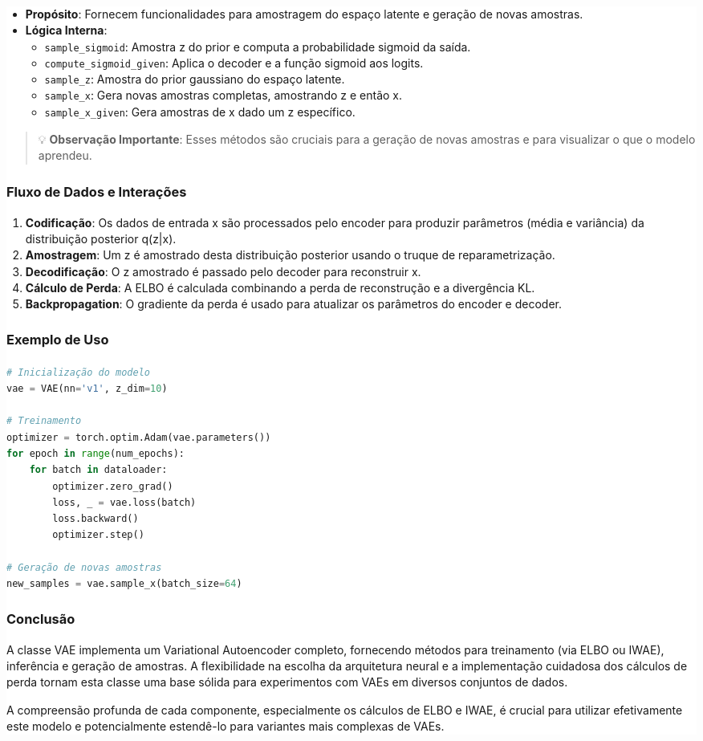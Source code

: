 - **Propósito**: Fornecem funcionalidades para amostragem do espaço latente e geração de novas amostras.
- **Lógica Interna**:
  - `sample_sigmoid`: Amostra z do prior e computa a probabilidade sigmoid da saída.
  - `compute_sigmoid_given`: Aplica o decoder e a função sigmoid aos logits.
  - `sample_z`: Amostra do prior gaussiano do espaço latente.
  - `sample_x`: Gera novas amostras completas, amostrando z e então x.
  - `sample_x_given`: Gera amostras de x dado um z específico.

> 💡 **Observação Importante**: Esses métodos são cruciais para a geração de novas amostras e para visualizar o que o modelo aprendeu.

### Fluxo de Dados e Interações

1. **Codificação**: Os dados de entrada x são processados pelo encoder para produzir parâmetros (média e variância) da distribuição posterior q(z|x).
2. **Amostragem**: Um z é amostrado desta distribuição posterior usando o truque de reparametrização.
3. **Decodificação**: O z amostrado é passado pelo decoder para reconstruir x.
4. **Cálculo de Perda**: A ELBO é calculada combinando a perda de reconstrução e a divergência KL.
5. **Backpropagation**: O gradiente da perda é usado para atualizar os parâmetros do encoder e decoder.

### Exemplo de Uso

```python
# Inicialização do modelo
vae = VAE(nn='v1', z_dim=10)

# Treinamento
optimizer = torch.optim.Adam(vae.parameters())
for epoch in range(num_epochs):
    for batch in dataloader:
        optimizer.zero_grad()
        loss, _ = vae.loss(batch)
        loss.backward()
        optimizer.step()

# Geração de novas amostras
new_samples = vae.sample_x(batch_size=64)
```

### Conclusão

A classe VAE implementa um Variational Autoencoder completo, fornecendo métodos para treinamento (via ELBO ou IWAE), inferência e geração de amostras. A flexibilidade na escolha da arquitetura neural e a implementação cuidadosa dos cálculos de perda tornam esta classe uma base sólida para experimentos com VAEs em diversos conjuntos de dados.

A compreensão profunda de cada componente, especialmente os cálculos de ELBO e IWAE, é crucial para utilizar efetivamente este modelo e potencialmente estendê-lo para variantes mais complexas de VAEs.